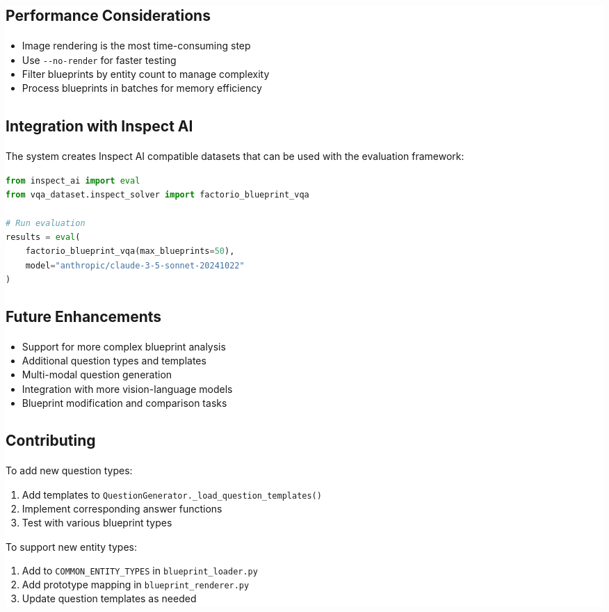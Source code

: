 ## Performance Considerations

- Image rendering is the most time-consuming step
- Use `--no-render` for faster testing
- Filter blueprints by entity count to manage complexity
- Process blueprints in batches for memory efficiency

## Integration with Inspect AI

The system creates Inspect AI compatible datasets that can be used with the evaluation framework:

```python
from inspect_ai import eval
from vqa_dataset.inspect_solver import factorio_blueprint_vqa

# Run evaluation
results = eval(
    factorio_blueprint_vqa(max_blueprints=50),
    model="anthropic/claude-3-5-sonnet-20241022"
)
```

## Future Enhancements

- Support for more complex blueprint analysis
- Additional question types and templates
- Multi-modal question generation
- Integration with more vision-language models
- Blueprint modification and comparison tasks

## Contributing

To add new question types:
1. Add templates to `QuestionGenerator._load_question_templates()`
2. Implement corresponding answer functions
3. Test with various blueprint types

To support new entity types:
1. Add to `COMMON_ENTITY_TYPES` in `blueprint_loader.py`
2. Add prototype mapping in `blueprint_renderer.py`
3. Update question templates as needed